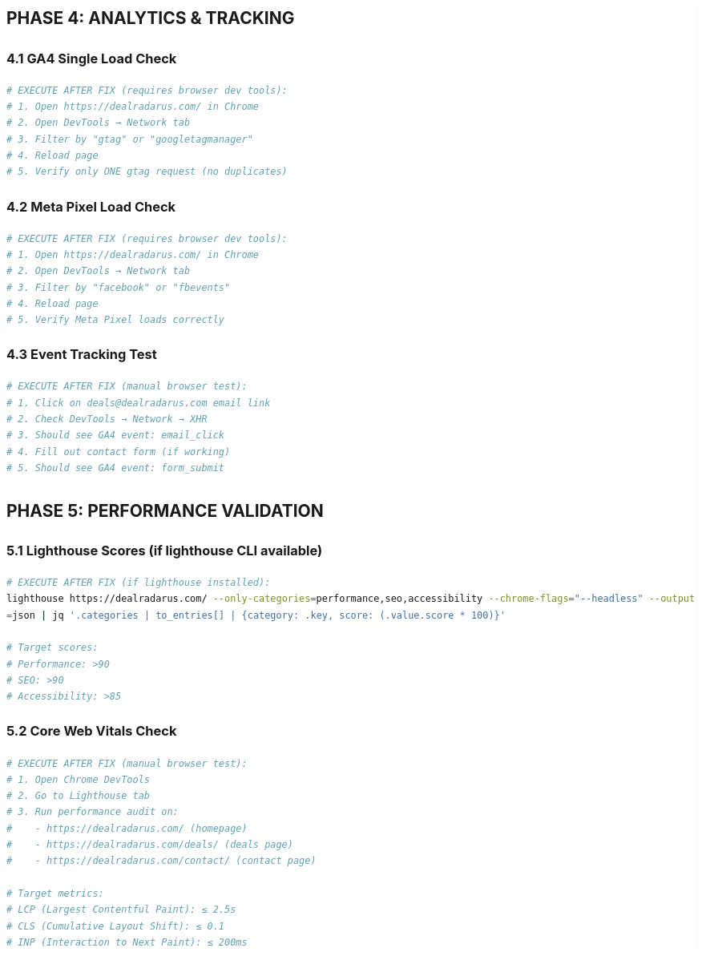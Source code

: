 ## PHASE 4: ANALYTICS & TRACKING

### 4.1 GA4 Single Load Check
```bash
# EXECUTE AFTER FIX (requires browser dev tools):
# 1. Open https://dealradarus.com/ in Chrome
# 2. Open DevTools → Network tab
# 3. Filter by "gtag" or "googletagmanager" 
# 4. Reload page
# 5. Verify only ONE gtag request (no duplicates)
```

### 4.2 Meta Pixel Load Check  
```bash
# EXECUTE AFTER FIX (requires browser dev tools):
# 1. Open https://dealradarus.com/ in Chrome
# 2. Open DevTools → Network tab
# 3. Filter by "facebook" or "fbevents"
# 4. Reload page  
# 5. Verify Meta Pixel loads correctly
```

### 4.3 Event Tracking Test
```bash
# EXECUTE AFTER FIX (manual browser test):
# 1. Click on deals@dealradarus.com email link
# 2. Check DevTools → Network → XHR 
# 3. Should see GA4 event: email_click
# 4. Fill out contact form (if working)
# 5. Should see GA4 event: form_submit
```

## PHASE 5: PERFORMANCE VALIDATION

### 5.1 Lighthouse Scores (if lighthouse CLI available)
```bash
# EXECUTE AFTER FIX (if lighthouse installed):
lighthouse https://dealradarus.com/ --only-categories=performance,seo,accessibility --chrome-flags="--headless" --output=json | jq '.categories | to_entries[] | {category: .key, score: (.value.score * 100)}'

# Target scores:
# Performance: >90
# SEO: >90  
# Accessibility: >85
```

### 5.2 Core Web Vitals Check
```bash
# EXECUTE AFTER FIX (manual browser test):
# 1. Open Chrome DevTools
# 2. Go to Lighthouse tab
# 3. Run performance audit on:
#    - https://dealradarus.com/ (homepage)
#    - https://dealradarus.com/deals/ (deals page)  
#    - https://dealradarus.com/contact/ (contact page)

# Target metrics:
# LCP (Largest Contentful Paint): ≤ 2.5s
# CLS (Cumulative Layout Shift): ≤ 0.1  
# INP (Interaction to Next Paint): ≤ 200ms
```
